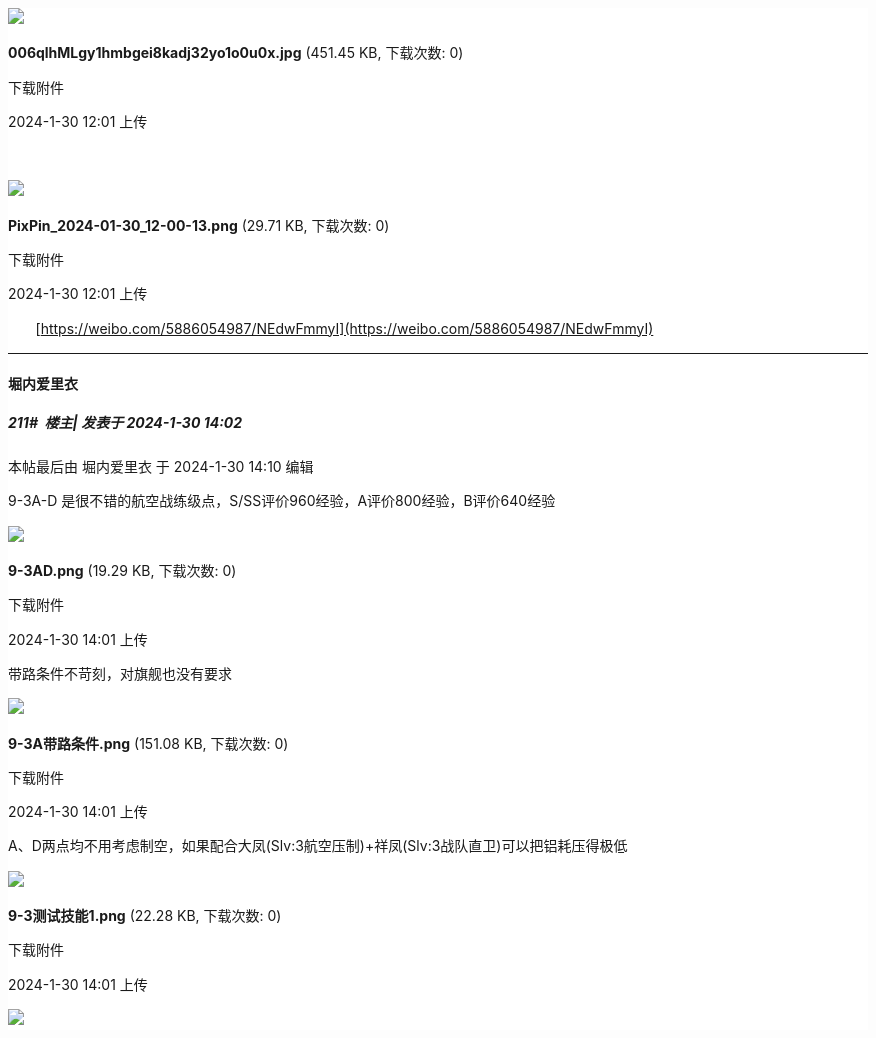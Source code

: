 
<img src="https://img.saraba1st.com/forum/202401/30/120105vmken128vkzs1pin.jpg" referrerpolicy="no-referrer">

<strong>006qlhMLgy1hmbgei8kadj32yo1o0u0x.jpg</strong> (451.45 KB, 下载次数: 0)

下载附件

2024-1-30 12:01 上传

       

<img src="https://img.saraba1st.com/forum/202401/30/120102mnt6491016xvgn2c.png" referrerpolicy="no-referrer">

<strong>PixPin_2024-01-30_12-00-13.png</strong> (29.71 KB, 下载次数: 0)

下载附件

2024-1-30 12:01 上传

       [https://weibo.com/5886054987/NEdwFmmyI](https://weibo.com/5886054987/NEdwFmmyI)


*****

####  堀内爱里衣  
##### 211#         楼主| 发表于 2024-1-30 14:02

 本帖最后由 堀内爱里衣 于 2024-1-30 14:10 编辑 

9-3A-D 是很不错的航空战练级点，S/SS评价960经验，A评价800经验，B评价640经验

<img src="https://img.saraba1st.com/forum/202401/30/140114wcss9s4g595mzgzg.png" referrerpolicy="no-referrer">

<strong>9-3AD.png</strong> (19.29 KB, 下载次数: 0)

下载附件

2024-1-30 14:01 上传

带路条件不苛刻，对旗舰也没有要求

<img src="https://img.saraba1st.com/forum/202401/30/140115di6mpiil8i3i8w5e.png" referrerpolicy="no-referrer">

<strong>9-3A带路条件.png</strong> (151.08 KB, 下载次数: 0)

下载附件

2024-1-30 14:01 上传

A、D两点均不用考虑制空，如果配合大凤(Slv:3航空压制)+祥凤(Slv:3战队直卫)可以把铝耗压得极低

<img src="https://img.saraba1st.com/forum/202401/30/140114da0gqmbdarbgdb09.png" referrerpolicy="no-referrer">

<strong>9-3测试技能1.png</strong> (22.28 KB, 下载次数: 0)

下载附件

2024-1-30 14:01 上传

<img src="https://img.saraba1st.com/forum/202401/30/140114ca4tdb4ade3ir0yd.png" referrerpolicy="no-referrer">
